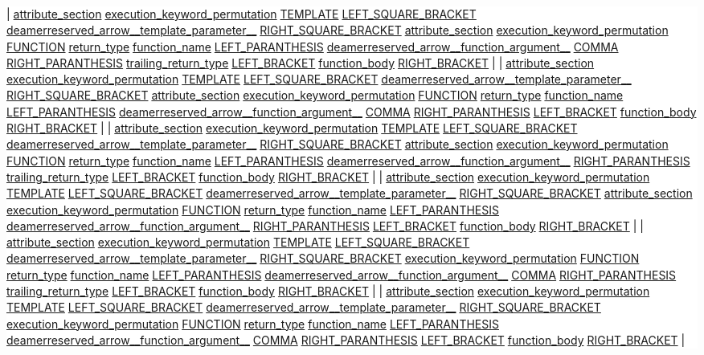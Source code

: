 | [attribute_section](./attribute_section.md) [execution_keyword_permutation](./execution_keyword_permutation.md) [TEMPLATE](./../Lexicon/TEMPLATE.md) [LEFT_SQUARE_BRACKET](./../Lexicon/LEFT_SQUARE_BRACKET.md) [deamerreserved_arrow__template_parameter__](./deamerreserved_arrow__template_parameter__.md) [RIGHT_SQUARE_BRACKET](./../Lexicon/RIGHT_SQUARE_BRACKET.md) [attribute_section](./attribute_section.md) [execution_keyword_permutation](./execution_keyword_permutation.md) [FUNCTION](./../Lexicon/FUNCTION.md) [return_type](./return_type.md) [function_name](./function_name.md) [LEFT_PARANTHESIS](./../Lexicon/LEFT_PARANTHESIS.md) [deamerreserved_arrow__function_argument__](./deamerreserved_arrow__function_argument__.md) [COMMA](./../Lexicon/COMMA.md) [RIGHT_PARANTHESIS](./../Lexicon/RIGHT_PARANTHESIS.md) [trailing_return_type](./trailing_return_type.md) [LEFT_BRACKET](./../Lexicon/LEFT_BRACKET.md) [function_body](./function_body.md) [RIGHT_BRACKET](./../Lexicon/RIGHT_BRACKET.md)  |
| [attribute_section](./attribute_section.md) [execution_keyword_permutation](./execution_keyword_permutation.md) [TEMPLATE](./../Lexicon/TEMPLATE.md) [LEFT_SQUARE_BRACKET](./../Lexicon/LEFT_SQUARE_BRACKET.md) [deamerreserved_arrow__template_parameter__](./deamerreserved_arrow__template_parameter__.md) [RIGHT_SQUARE_BRACKET](./../Lexicon/RIGHT_SQUARE_BRACKET.md) [attribute_section](./attribute_section.md) [execution_keyword_permutation](./execution_keyword_permutation.md) [FUNCTION](./../Lexicon/FUNCTION.md) [return_type](./return_type.md) [function_name](./function_name.md) [LEFT_PARANTHESIS](./../Lexicon/LEFT_PARANTHESIS.md) [deamerreserved_arrow__function_argument__](./deamerreserved_arrow__function_argument__.md) [COMMA](./../Lexicon/COMMA.md) [RIGHT_PARANTHESIS](./../Lexicon/RIGHT_PARANTHESIS.md) [LEFT_BRACKET](./../Lexicon/LEFT_BRACKET.md) [function_body](./function_body.md) [RIGHT_BRACKET](./../Lexicon/RIGHT_BRACKET.md)  |
| [attribute_section](./attribute_section.md) [execution_keyword_permutation](./execution_keyword_permutation.md) [TEMPLATE](./../Lexicon/TEMPLATE.md) [LEFT_SQUARE_BRACKET](./../Lexicon/LEFT_SQUARE_BRACKET.md) [deamerreserved_arrow__template_parameter__](./deamerreserved_arrow__template_parameter__.md) [RIGHT_SQUARE_BRACKET](./../Lexicon/RIGHT_SQUARE_BRACKET.md) [attribute_section](./attribute_section.md) [execution_keyword_permutation](./execution_keyword_permutation.md) [FUNCTION](./../Lexicon/FUNCTION.md) [return_type](./return_type.md) [function_name](./function_name.md) [LEFT_PARANTHESIS](./../Lexicon/LEFT_PARANTHESIS.md) [deamerreserved_arrow__function_argument__](./deamerreserved_arrow__function_argument__.md) [RIGHT_PARANTHESIS](./../Lexicon/RIGHT_PARANTHESIS.md) [trailing_return_type](./trailing_return_type.md) [LEFT_BRACKET](./../Lexicon/LEFT_BRACKET.md) [function_body](./function_body.md) [RIGHT_BRACKET](./../Lexicon/RIGHT_BRACKET.md)  |
| [attribute_section](./attribute_section.md) [execution_keyword_permutation](./execution_keyword_permutation.md) [TEMPLATE](./../Lexicon/TEMPLATE.md) [LEFT_SQUARE_BRACKET](./../Lexicon/LEFT_SQUARE_BRACKET.md) [deamerreserved_arrow__template_parameter__](./deamerreserved_arrow__template_parameter__.md) [RIGHT_SQUARE_BRACKET](./../Lexicon/RIGHT_SQUARE_BRACKET.md) [attribute_section](./attribute_section.md) [execution_keyword_permutation](./execution_keyword_permutation.md) [FUNCTION](./../Lexicon/FUNCTION.md) [return_type](./return_type.md) [function_name](./function_name.md) [LEFT_PARANTHESIS](./../Lexicon/LEFT_PARANTHESIS.md) [deamerreserved_arrow__function_argument__](./deamerreserved_arrow__function_argument__.md) [RIGHT_PARANTHESIS](./../Lexicon/RIGHT_PARANTHESIS.md) [LEFT_BRACKET](./../Lexicon/LEFT_BRACKET.md) [function_body](./function_body.md) [RIGHT_BRACKET](./../Lexicon/RIGHT_BRACKET.md)  |
| [attribute_section](./attribute_section.md) [execution_keyword_permutation](./execution_keyword_permutation.md) [TEMPLATE](./../Lexicon/TEMPLATE.md) [LEFT_SQUARE_BRACKET](./../Lexicon/LEFT_SQUARE_BRACKET.md) [deamerreserved_arrow__template_parameter__](./deamerreserved_arrow__template_parameter__.md) [RIGHT_SQUARE_BRACKET](./../Lexicon/RIGHT_SQUARE_BRACKET.md) [execution_keyword_permutation](./execution_keyword_permutation.md) [FUNCTION](./../Lexicon/FUNCTION.md) [return_type](./return_type.md) [function_name](./function_name.md) [LEFT_PARANTHESIS](./../Lexicon/LEFT_PARANTHESIS.md) [deamerreserved_arrow__function_argument__](./deamerreserved_arrow__function_argument__.md) [COMMA](./../Lexicon/COMMA.md) [RIGHT_PARANTHESIS](./../Lexicon/RIGHT_PARANTHESIS.md) [trailing_return_type](./trailing_return_type.md) [LEFT_BRACKET](./../Lexicon/LEFT_BRACKET.md) [function_body](./function_body.md) [RIGHT_BRACKET](./../Lexicon/RIGHT_BRACKET.md)  |
| [attribute_section](./attribute_section.md) [execution_keyword_permutation](./execution_keyword_permutation.md) [TEMPLATE](./../Lexicon/TEMPLATE.md) [LEFT_SQUARE_BRACKET](./../Lexicon/LEFT_SQUARE_BRACKET.md) [deamerreserved_arrow__template_parameter__](./deamerreserved_arrow__template_parameter__.md) [RIGHT_SQUARE_BRACKET](./../Lexicon/RIGHT_SQUARE_BRACKET.md) [execution_keyword_permutation](./execution_keyword_permutation.md) [FUNCTION](./../Lexicon/FUNCTION.md) [return_type](./return_type.md) [function_name](./function_name.md) [LEFT_PARANTHESIS](./../Lexicon/LEFT_PARANTHESIS.md) [deamerreserved_arrow__function_argument__](./deamerreserved_arrow__function_argument__.md) [COMMA](./../Lexicon/COMMA.md) [RIGHT_PARANTHESIS](./../Lexicon/RIGHT_PARANTHESIS.md) [LEFT_BRACKET](./../Lexicon/LEFT_BRACKET.md) [function_body](./function_body.md) [RIGHT_BRACKET](./../Lexicon/RIGHT_BRACKET.md)  |